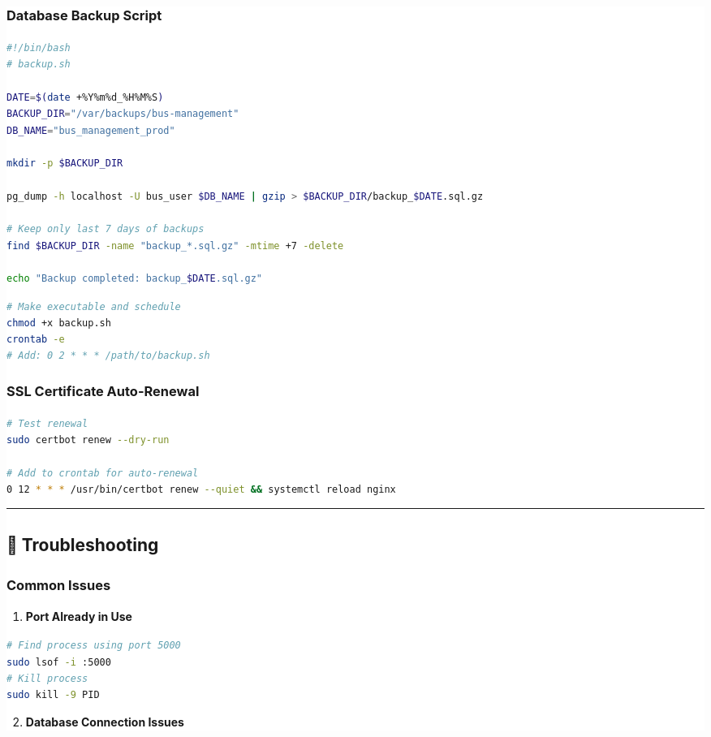 ### Database Backup Script

```bash
#!/bin/bash
# backup.sh

DATE=$(date +%Y%m%d_%H%M%S)
BACKUP_DIR="/var/backups/bus-management"
DB_NAME="bus_management_prod"

mkdir -p $BACKUP_DIR

pg_dump -h localhost -U bus_user $DB_NAME | gzip > $BACKUP_DIR/backup_$DATE.sql.gz

# Keep only last 7 days of backups
find $BACKUP_DIR -name "backup_*.sql.gz" -mtime +7 -delete

echo "Backup completed: backup_$DATE.sql.gz"
```

```bash
# Make executable and schedule
chmod +x backup.sh
crontab -e
# Add: 0 2 * * * /path/to/backup.sh
```

### SSL Certificate Auto-Renewal

```bash
# Test renewal
sudo certbot renew --dry-run

# Add to crontab for auto-renewal
0 12 * * * /usr/bin/certbot renew --quiet && systemctl reload nginx
```

---

## 🔧 Troubleshooting

### Common Issues

1. **Port Already in Use**

```bash
# Find process using port 5000
sudo lsof -i :5000
# Kill process
sudo kill -9 PID
```

2. **Database Connection Issues**
